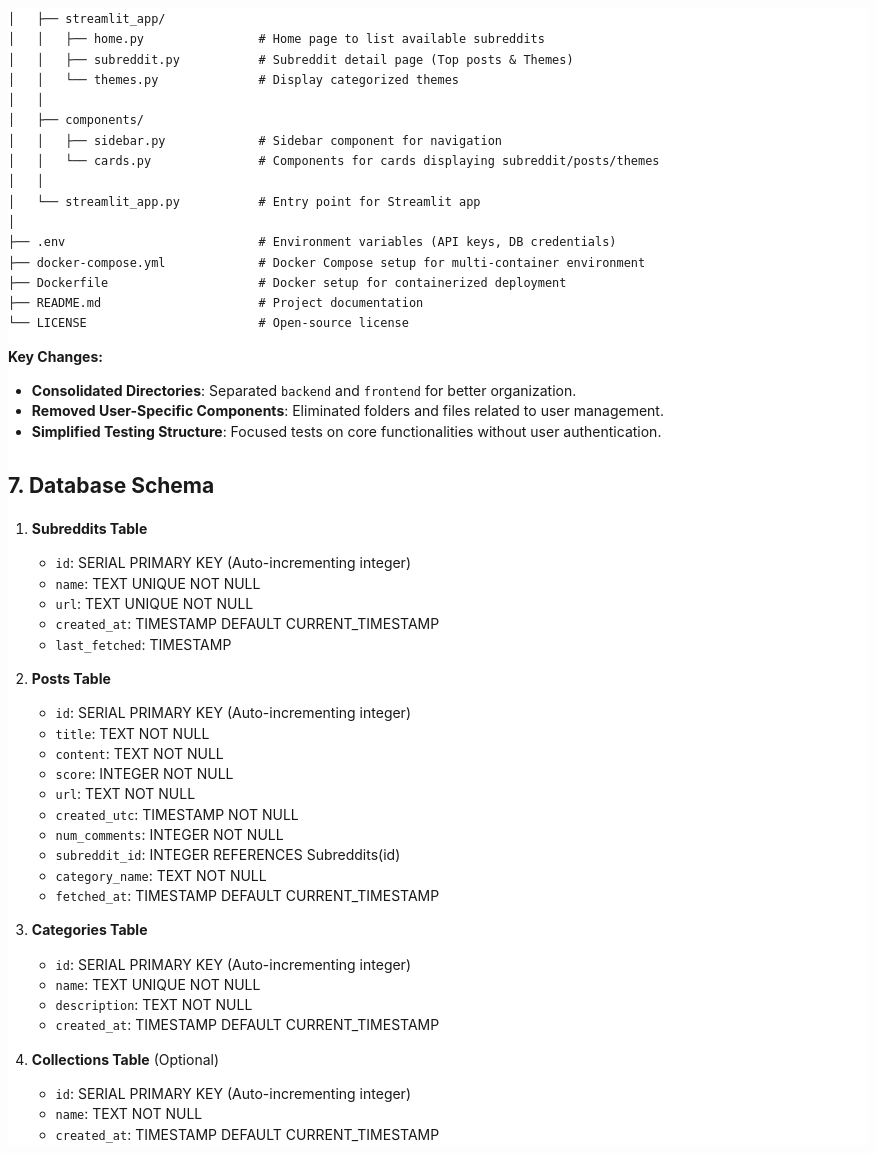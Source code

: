 ```  
│   ├── streamlit_app/  
│   │   ├── home.py                # Home page to list available subreddits  
│   │   ├── subreddit.py           # Subreddit detail page (Top posts & Themes)  
│   │   └── themes.py              # Display categorized themes  
│   │  
│   ├── components/  
│   │   ├── sidebar.py             # Sidebar component for navigation  
│   │   └── cards.py               # Components for cards displaying subreddit/posts/themes  
│   │  
│   └── streamlit_app.py           # Entry point for Streamlit app  
│  
├── .env                           # Environment variables (API keys, DB credentials)  
├── docker-compose.yml             # Docker Compose setup for multi-container environment  
├── Dockerfile                     # Docker setup for containerized deployment  
├── README.md                      # Project documentation  
└── LICENSE                        # Open-source license  
```  
   
**Key Changes:**  
- **Consolidated Directories**: Separated `backend` and `frontend` for better organization.  
- **Removed User-Specific Components**: Eliminated folders and files related to user management.  
- **Simplified Testing Structure**: Focused tests on core functionalities without user authentication.  
   
## 7. Database Schema  

1. **Subreddits Table**
   - `id`: SERIAL PRIMARY KEY (Auto-incrementing integer)
   - `name`: TEXT UNIQUE NOT NULL
   - `url`: TEXT UNIQUE NOT NULL
   - `created_at`: TIMESTAMP DEFAULT CURRENT_TIMESTAMP
   - `last_fetched`: TIMESTAMP

2. **Posts Table**
   - `id`: SERIAL PRIMARY KEY (Auto-incrementing integer)
   - `title`: TEXT NOT NULL
   - `content`: TEXT NOT NULL
   - `score`: INTEGER NOT NULL
   - `url`: TEXT NOT NULL
   - `created_utc`: TIMESTAMP NOT NULL
   - `num_comments`: INTEGER NOT NULL
   - `subreddit_id`: INTEGER REFERENCES Subreddits(id)
   - `category_name`: TEXT NOT NULL
   - `fetched_at`: TIMESTAMP DEFAULT CURRENT_TIMESTAMP

3. **Categories Table**
   - `id`: SERIAL PRIMARY KEY (Auto-incrementing integer)
   - `name`: TEXT UNIQUE NOT NULL
   - `description`: TEXT NOT NULL
   - `created_at`: TIMESTAMP DEFAULT CURRENT_TIMESTAMP

4. **Collections Table** (Optional)
   - `id`: SERIAL PRIMARY KEY (Auto-incrementing integer)
   - `name`: TEXT NOT NULL
   - `created_at`: TIMESTAMP DEFAULT CURRENT_TIMESTAMP
